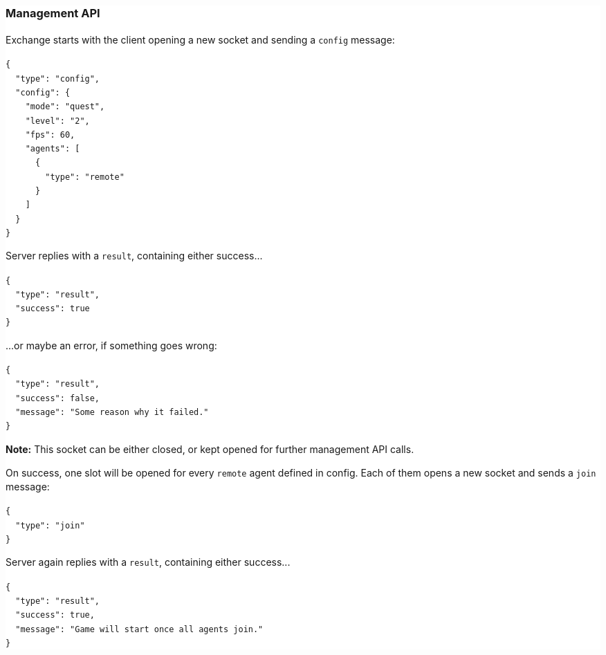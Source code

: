 ### Management API

Exchange starts with the client opening a new socket and sending a `config` message:

```jsonc
{
  "type": "config",
  "config": {
    "mode": "quest",
    "level": "2",
    "fps": 60,
    "agents": [
      {
        "type": "remote"
      }
    ]
  }
}
```

Server replies with a `result`, containing either success...

```jsonc
{
  "type": "result",
  "success": true
}
```

...or maybe an error, if something goes wrong:

```jsonc
{
  "type": "result",
  "success": false,
  "message": "Some reason why it failed."
}
```

**Note:** This socket can be either closed, or kept opened for further management API calls.

On success, one slot will be opened for every `remote` agent defined in config. Each of them opens a new socket and sends a `join` message:

```jsonc
{
  "type": "join"
}
```

Server again replies with a `result`, containing either success...

```jsonc
{
  "type": "result",
  "success": true,
  "message": "Game will start once all agents join."
}
```
